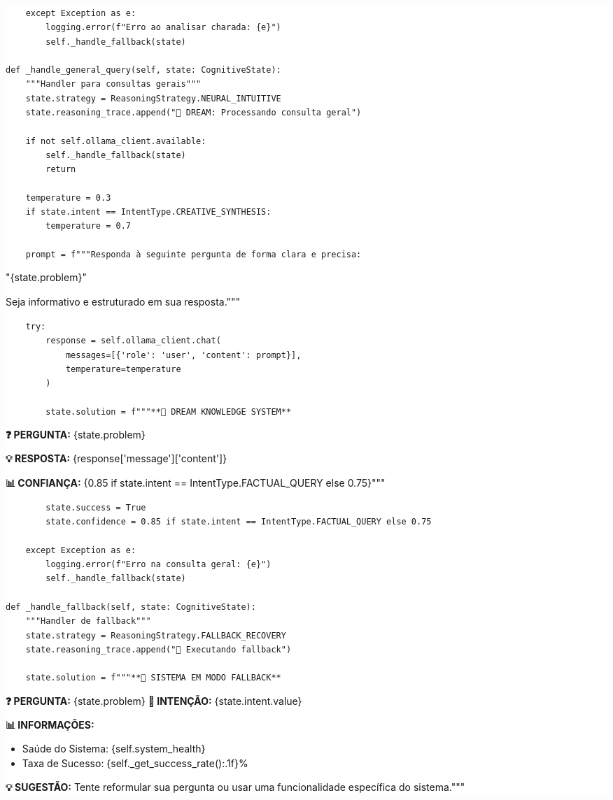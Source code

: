         except Exception as e:
            logging.error(f"Erro ao analisar charada: {e}")
            self._handle_fallback(state)
    
    def _handle_general_query(self, state: CognitiveState):
        """Handler para consultas gerais"""
        state.strategy = ReasoningStrategy.NEURAL_INTUITIVE
        state.reasoning_trace.append("🧠 DREAM: Processando consulta geral")
        
        if not self.ollama_client.available:
            self._handle_fallback(state)
            return
        
        temperature = 0.3
        if state.intent == IntentType.CREATIVE_SYNTHESIS:
            temperature = 0.7
        
        prompt = f"""Responda à seguinte pergunta de forma clara e precisa:
"{state.problem}"

Seja informativo e estruturado em sua resposta."""
        
        try:
            response = self.ollama_client.chat(
                messages=[{'role': 'user', 'content': prompt}], 
                temperature=temperature
            )
            
            state.solution = f"""**🧠 DREAM KNOWLEDGE SYSTEM**

**❓ PERGUNTA:** {state.problem}

**💡 RESPOSTA:**
{response['message']['content']}

**📊 CONFIANÇA:** {0.85 if state.intent == IntentType.FACTUAL_QUERY else 0.75}"""
            
            state.success = True
            state.confidence = 0.85 if state.intent == IntentType.FACTUAL_QUERY else 0.75
            
        except Exception as e:
            logging.error(f"Erro na consulta geral: {e}")
            self._handle_fallback(state)
    
    def _handle_fallback(self, state: CognitiveState):
        """Handler de fallback"""
        state.strategy = ReasoningStrategy.FALLBACK_RECOVERY
        state.reasoning_trace.append("🔄 Executando fallback")
        
        state.solution = f"""**🔄 SISTEMA EM MODO FALLBACK**

**❓ PERGUNTA:** {state.problem}
**🎯 INTENÇÃO:** {state.intent.value}

**📊 INFORMAÇÕES:**
- Saúde do Sistema: {self.system_health}
- Taxa de Sucesso: {self._get_success_rate():.1f}%

**💡 SUGESTÃO:** Tente reformular sua pergunta ou usar uma funcionalidade específica do sistema."""
        